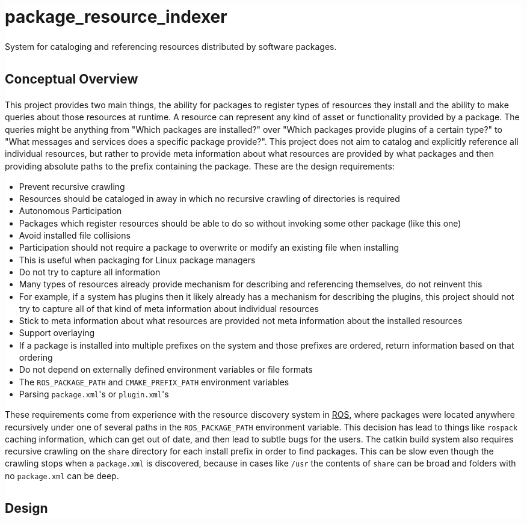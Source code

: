 package_resource_indexer
========================

System for cataloging and referencing resources distributed by software packages.

Conceptual Overview
-------------------

This project provides two main things, the ability for packages to register types of resources they install and the ability to make queries about those resources at runtime.
A resource can represent any kind of asset or functionality provided by a package.
The queries might be anything from "Which packages are installed?" over "Which packages provide plugins of a certain type?" to "What messages and services does a specific package provide?".
This project does not aim to catalog and explicitly reference all individual resources, but rather to provide meta information about what resources are provided by what packages and then providing absolute paths to the prefix containing the package.
These are the design requirements:

- Prevent recursive crawling
 - Resources should be cataloged in away in which no recursive crawling of directories is required
- Autonomous Participation
 - Packages which register resources should be able to do so without invoking some other package (like this one)
- Avoid installed file collisions
 - Participation should not require a package to overwrite or modify an existing file when installing
 - This is useful when packaging for Linux package managers
- Do not try to capture all information
 - Many types of resources already provide mechanism for describing and referencing themselves, do not reinvent this
 - For example, if a system has plugins then it likely already has a mechanism for describing the plugins, this project should not try to capture all of that kind of meta information about individual resources
 - Stick to meta information about what resources are provided not meta information about the installed resources
- Support overlaying
 - If a package is installed into multiple prefixes on the system and those prefixes are ordered, return information based on that ordering
- Do not depend on externally defined environment variables or file formats
 - The `ROS_PACKAGE_PATH` and `CMAKE_PREFIX_PATH` environment variables
 - Parsing `package.xml`'s or `plugin.xml`'s

These requirements come from experience with the resource discovery system in [ROS](https://wiki.ros.org/), where packages were located anywhere recursively under one of several paths in the `ROS_PACKAGE_PATH` environment variable.
This decision has lead to things like `rospack` caching information, which can get out of date, and then lead to subtle bugs for the users.
The catkin build system also requires recursive crawling on the `share` directory for each install prefix in order to find packages.
This can be slow even though the crawling stops when a `package.xml` is discovered, because in cases like `/usr` the contents of `share` can be broad and folders with no `package.xml` can be deep.

Design
------
